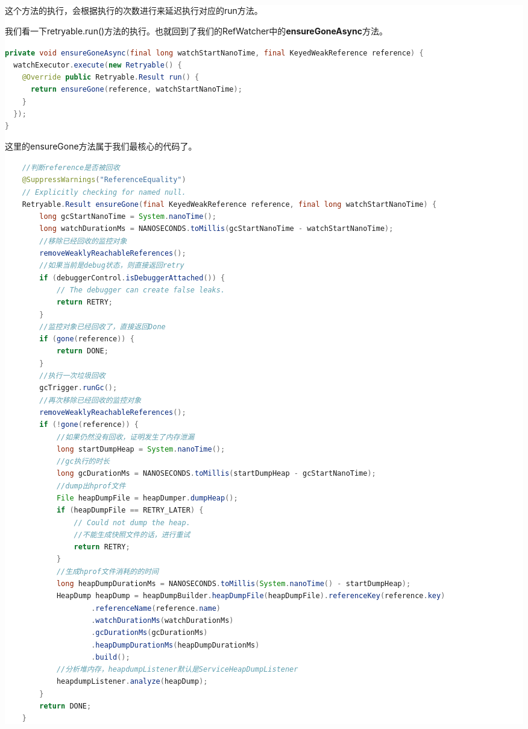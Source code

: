 这个方法的执行，会根据执行的次数进行来延迟执行对应的run方法。

我们看一下retryable.run()方法的执行。也就回到了我们的RefWatcher中的**ensureGoneAsync**方法。

```java
private void ensureGoneAsync(final long watchStartNanoTime, final KeyedWeakReference reference) {
  watchExecutor.execute(new Retryable() {
    @Override public Retryable.Result run() {
      return ensureGone(reference, watchStartNanoTime);
    }
  });
}
```

这里的ensureGone方法属于我们最核心的代码了。

```java
    //判断reference是否被回收
    @SuppressWarnings("ReferenceEquality")
    // Explicitly checking for named null.
    Retryable.Result ensureGone(final KeyedWeakReference reference, final long watchStartNanoTime) {
        long gcStartNanoTime = System.nanoTime();
        long watchDurationMs = NANOSECONDS.toMillis(gcStartNanoTime - watchStartNanoTime);
        //移除已经回收的监控对象
        removeWeaklyReachableReferences();
        //如果当前是debug状态，则直接返回retry
        if (debuggerControl.isDebuggerAttached()) {
            // The debugger can create false leaks.
            return RETRY;
        }
        //监控对象已经回收了，直接返回Done
        if (gone(reference)) {
            return DONE;
        }
        //执行一次垃圾回收
        gcTrigger.runGc();
        //再次移除已经回收的监控对象
        removeWeaklyReachableReferences();
        if (!gone(reference)) {
            //如果仍然没有回收，证明发生了内存泄漏
            long startDumpHeap = System.nanoTime();
            //gc执行的时长
            long gcDurationMs = NANOSECONDS.toMillis(startDumpHeap - gcStartNanoTime);
            //dump出hprof文件
            File heapDumpFile = heapDumper.dumpHeap();
            if (heapDumpFile == RETRY_LATER) {
                // Could not dump the heap.
                //不能生成快照文件的话，进行重试
                return RETRY;
            }
            //生成hprof文件消耗的的时间
            long heapDumpDurationMs = NANOSECONDS.toMillis(System.nanoTime() - startDumpHeap);
            HeapDump heapDump = heapDumpBuilder.heapDumpFile(heapDumpFile).referenceKey(reference.key)
                    .referenceName(reference.name)
                    .watchDurationMs(watchDurationMs)
                    .gcDurationMs(gcDurationMs)
                    .heapDumpDurationMs(heapDumpDurationMs)
                    .build();
            //分析堆内存，heapdumpListener默认是ServiceHeapDumpListener
            heapdumpListener.analyze(heapDump);
        }
        return DONE;
    }
```
